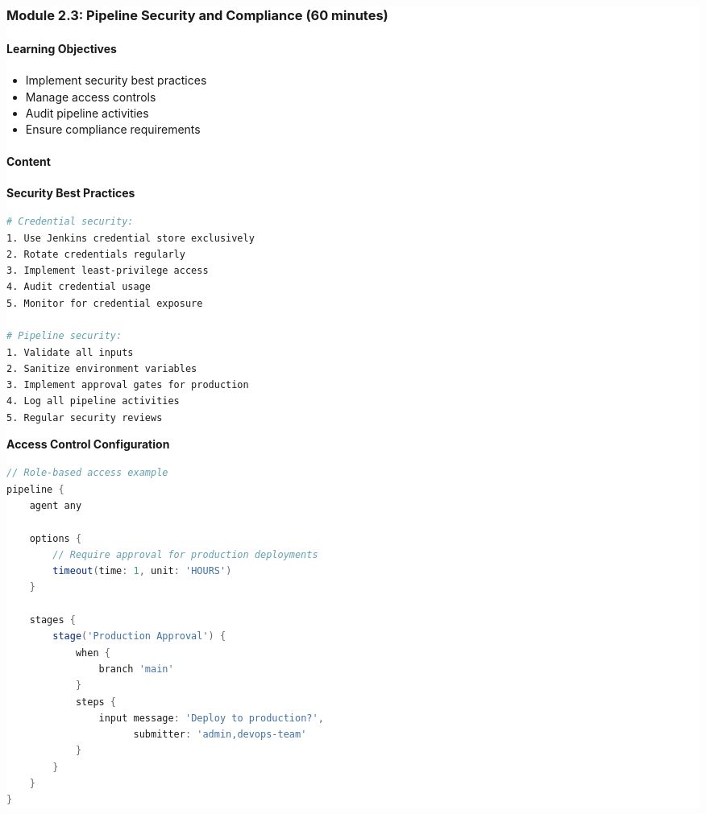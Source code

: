 ### Module 2.3: Pipeline Security and Compliance (60 minutes)

#### Learning Objectives
- Implement security best practices
- Manage access controls
- Audit pipeline activities
- Ensure compliance requirements

#### Content

**Security Best Practices**
```bash
# Credential security:
1. Use Jenkins credential store exclusively
2. Rotate credentials regularly
3. Implement least-privilege access
4. Audit credential usage
5. Monitor for credential exposure

# Pipeline security:
1. Validate all inputs
2. Sanitize environment variables
3. Implement approval gates for production
4. Log all pipeline activities
5. Regular security reviews
```

**Access Control Configuration**
```groovy
// Role-based access example
pipeline {
    agent any
    
    options {
        // Require approval for production deployments
        timeout(time: 1, unit: 'HOURS')
    }
    
    stages {
        stage('Production Approval') {
            when {
                branch 'main'
            }
            steps {
                input message: 'Deploy to production?', 
                      submitter: 'admin,devops-team'
            }
        }
    }
}
```
